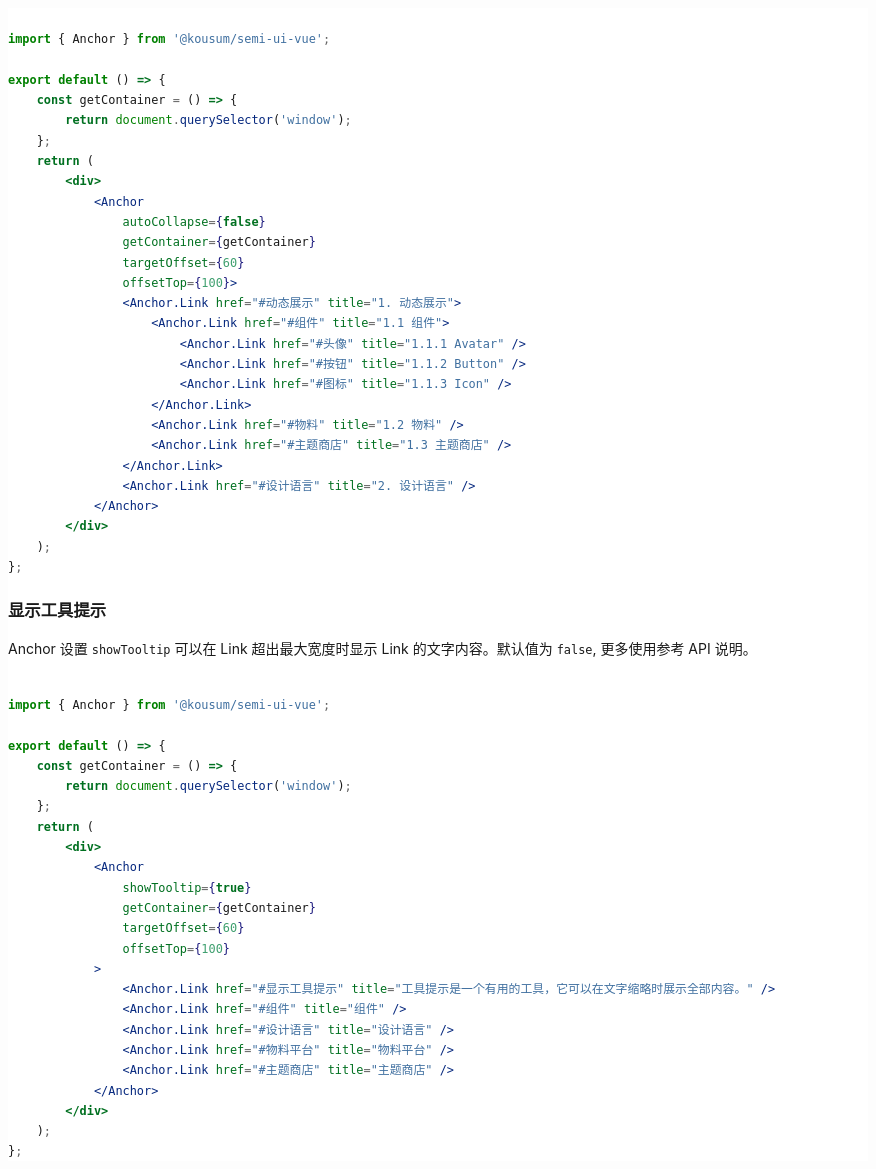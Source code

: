 ```jsx live=true

import { Anchor } from '@kousum/semi-ui-vue';

export default () => {
    const getContainer = () => {
        return document.querySelector('window');
    };
    return (
        <div>
            <Anchor
                autoCollapse={false}
                getContainer={getContainer}
                targetOffset={60}
                offsetTop={100}>
                <Anchor.Link href="#动态展示" title="1. 动态展示">
                    <Anchor.Link href="#组件" title="1.1 组件">
                        <Anchor.Link href="#头像" title="1.1.1 Avatar" />
                        <Anchor.Link href="#按钮" title="1.1.2 Button" />
                        <Anchor.Link href="#图标" title="1.1.3 Icon" />
                    </Anchor.Link>
                    <Anchor.Link href="#物料" title="1.2 物料" />
                    <Anchor.Link href="#主题商店" title="1.3 主题商店" />
                </Anchor.Link>
                <Anchor.Link href="#设计语言" title="2. 设计语言" />
            </Anchor>
        </div>
    );
};
```

### 显示工具提示

Anchor 设置 `showTooltip` 可以在 Link 超出最大宽度时显示 Link 的文字内容。默认值为 `false`, 更多使用参考 API 说明。

```jsx live=true

import { Anchor } from '@kousum/semi-ui-vue';

export default () => {
    const getContainer = () => {
        return document.querySelector('window');
    };
    return (
        <div>
            <Anchor
                showTooltip={true}
                getContainer={getContainer}
                targetOffset={60}
                offsetTop={100}
            >
                <Anchor.Link href="#显示工具提示" title="工具提示是一个有用的工具，它可以在文字缩略时展示全部内容。" />
                <Anchor.Link href="#组件" title="组件" />
                <Anchor.Link href="#设计语言" title="设计语言" />
                <Anchor.Link href="#物料平台" title="物料平台" />
                <Anchor.Link href="#主题商店" title="主题商店" />
            </Anchor>
        </div>
    );
};
```
